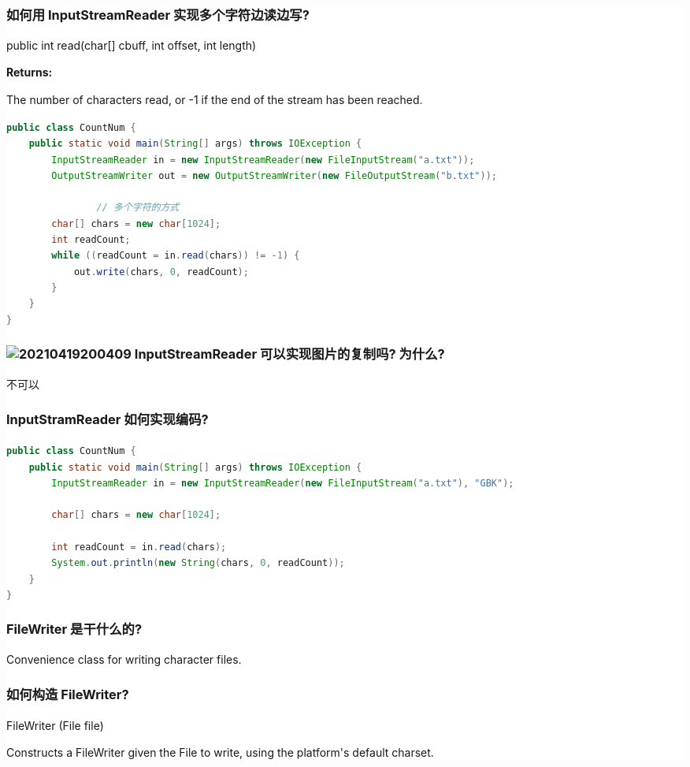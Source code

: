 ### 如何用 **InputStreamReader** 实现多个字符边读边写?


public int read(char[] cbuff, int offset, int length)

**Returns:**

The number of characters read, or -1 if the end of the stream has been reached.


```java
public class CountNum {
    public static void main(String[] args) throws IOException {
        InputStreamReader in = new InputStreamReader(new FileInputStream("a.txt"));
        OutputStreamWriter out = new OutputStreamWriter(new FileOutputStream("b.txt"));

				// 多个字符的方式
        char[] chars = new char[1024];
        int readCount;
        while ((readCount = in.read(chars)) != -1) {
            out.write(chars, 0, readCount);
        }
    }
}
```

### ![20210419200409](https://img.fengqigang.cn//img/20210419200409.png) InputStreamReader 可以实现图片的复制吗? 为什么?

不可以

### InputStramReader 如何实现编码?

```java
public class CountNum {
    public static void main(String[] args) throws IOException {
        InputStreamReader in = new InputStreamReader(new FileInputStream("a.txt"), "GBK");

        char[] chars = new char[1024];

        int readCount = in.read(chars);
        System.out.println(new String(chars, 0, readCount));
    }
}
```

### FileWriter 是干什么的?

Convenience class for writing character files.

### 如何构造 **FileWriter**?

FileWriter (File file)

Constructs a FileWriter given the File to write, using the platform's default charset.
